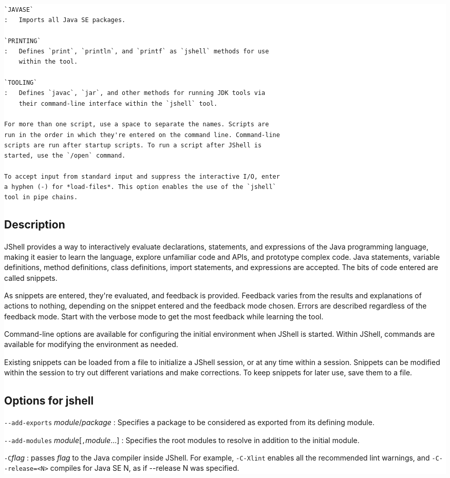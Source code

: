     `JAVASE`
    :   Imports all Java SE packages.

    `PRINTING`
    :   Defines `print`, `println`, and `printf` as `jshell` methods for use
        within the tool.

    `TOOLING`
    :   Defines `javac`, `jar`, and other methods for running JDK tools via
        their command-line interface within the `jshell` tool.

    For more than one script, use a space to separate the names. Scripts are
    run in the order in which they're entered on the command line. Command-line
    scripts are run after startup scripts. To run a script after JShell is
    started, use the `/open` command.

    To accept input from standard input and suppress the interactive I/O, enter
    a hyphen (-) for *load-files*. This option enables the use of the `jshell`
    tool in pipe chains.

## Description

JShell provides a way to interactively evaluate declarations, statements, and
expressions of the Java programming language, making it easier to learn the
language, explore unfamiliar code and APIs, and prototype complex code. Java
statements, variable definitions, method definitions, class definitions, import
statements, and expressions are accepted. The bits of code entered are called
snippets.

As snippets are entered, they're evaluated, and feedback is provided. Feedback
varies from the results and explanations of actions to nothing, depending on
the snippet entered and the feedback mode chosen. Errors are described
regardless of the feedback mode. Start with the verbose mode to get the most
feedback while learning the tool.

Command-line options are available for configuring the initial environment when
JShell is started. Within JShell, commands are available for modifying the
environment as needed.

Existing snippets can be loaded from a file to initialize a JShell session, or
at any time within a session. Snippets can be modified within the session to
try out different variations and make corrections. To keep snippets for later
use, save them to a file.

## Options for jshell

`--add-exports` *module*/*package*
:   Specifies a package to be considered as exported from its defining module.

`--add-modules` *module*\[`,`*module*...\]
:   Specifies the root modules to resolve in addition to the initial module.

`-C`*flag*
:   passes *flag* to the Java compiler inside JShell. For example, `-C-Xlint`
    enables all the recommended lint warnings, and `-C--release=<N>` compiles
    for Java SE N, as if --release N was specified.
